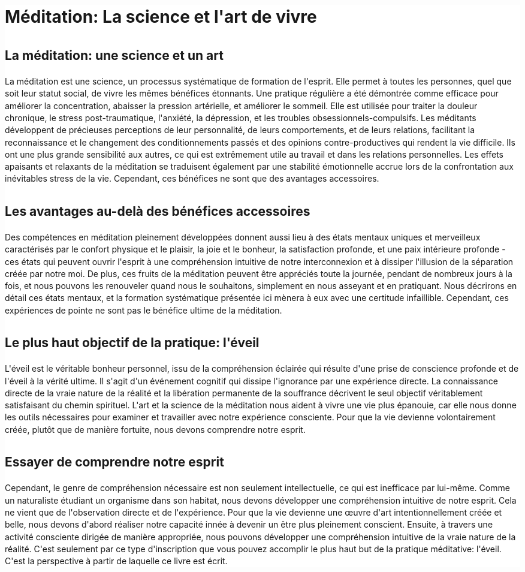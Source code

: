 # Méditation: La science et l'art de vivre

## La méditation: une science et un art

La méditation est une science, un processus systématique de formation de l'esprit. Elle permet à toutes les personnes, quel que soit leur statut social, de vivre les mêmes bénéfices étonnants. Une pratique régulière a été démontrée comme efficace pour améliorer la concentration, abaisser la pression artérielle, et améliorer le sommeil. Elle est utilisée pour traiter la douleur chronique, le stress post-traumatique, l'anxiété, la dépression, et les troubles obsessionnels-compulsifs. Les méditants développent de précieuses perceptions de leur personnalité, de leurs comportements, et de leurs relations, facilitant la reconnaissance et le changement des conditionnements passés et des opinions contre-productives qui rendent la vie difficile. Ils ont une plus grande sensibilité aux autres, ce qui est extrêmement utile au travail et dans les relations personnelles. Les effets apaisants et relaxants de la méditation se traduisent également par une stabilité émotionnelle accrue lors de la confrontation aux inévitables stress de la vie. Cependant, ces bénéfices ne sont que des avantages accessoires.

## Les avantages au-delà des bénéfices accessoires

Des compétences en méditation pleinement développées donnent aussi lieu à des états mentaux uniques et merveilleux caractérisés par le confort physique et le plaisir, la joie et le bonheur, la satisfaction profonde, et une paix intérieure profonde - ces états qui peuvent ouvrir l'esprit à une compréhension intuitive de notre interconnexion et à dissiper l'illusion de la séparation créée par notre moi. De plus, ces fruits de la méditation peuvent être appréciés toute la journée, pendant de nombreux jours à la fois, et nous pouvons les renouveler quand nous le souhaitons, simplement en nous asseyant et en pratiquant. Nous décrirons en détail ces états mentaux, et la formation systématique présentée ici mènera à eux avec une certitude infaillible. Cependant, ces expériences de pointe ne sont pas le bénéfice ultime de la méditation.

## Le plus haut objectif de la pratique: l'éveil

L'éveil est le véritable bonheur personnel, issu de la compréhension éclairée qui résulte d'une prise de conscience profonde et de l'éveil à la vérité ultime. Il s'agit d'un événement cognitif qui dissipe l'ignorance par une expérience directe. La connaissance directe de la vraie nature de la réalité et la libération permanente de la souffrance décrivent le seul objectif véritablement satisfaisant du chemin spirituel. L'art et la science de la méditation nous aident à vivre une vie plus épanouie, car elle nous donne les outils nécessaires pour examiner et travailler avec notre expérience consciente. Pour que la vie devienne volontairement créée, plutôt que de manière fortuite, nous devons comprendre notre esprit. 

## Essayer de comprendre notre esprit

Cependant, le genre de compréhension nécessaire est non seulement intellectuelle, ce qui est inefficace par lui-même. Comme un naturaliste étudiant un organisme dans son habitat, nous devons développer une compréhension intuitive de notre esprit. Cela ne vient que de l'observation directe et de l'expérience. Pour que la vie devienne une œuvre d'art intentionnellement créée et belle, nous devons d'abord réaliser notre capacité innée à devenir un être plus pleinement conscient. Ensuite, à travers une activité consciente dirigée de manière appropriée, nous pouvons développer une compréhension intuitive de la vraie nature de la réalité. C'est seulement par ce type d'inscription que vous pouvez accomplir le plus haut but de la pratique méditative: l'éveil. C'est la perspective à partir de laquelle ce livre est écrit.
